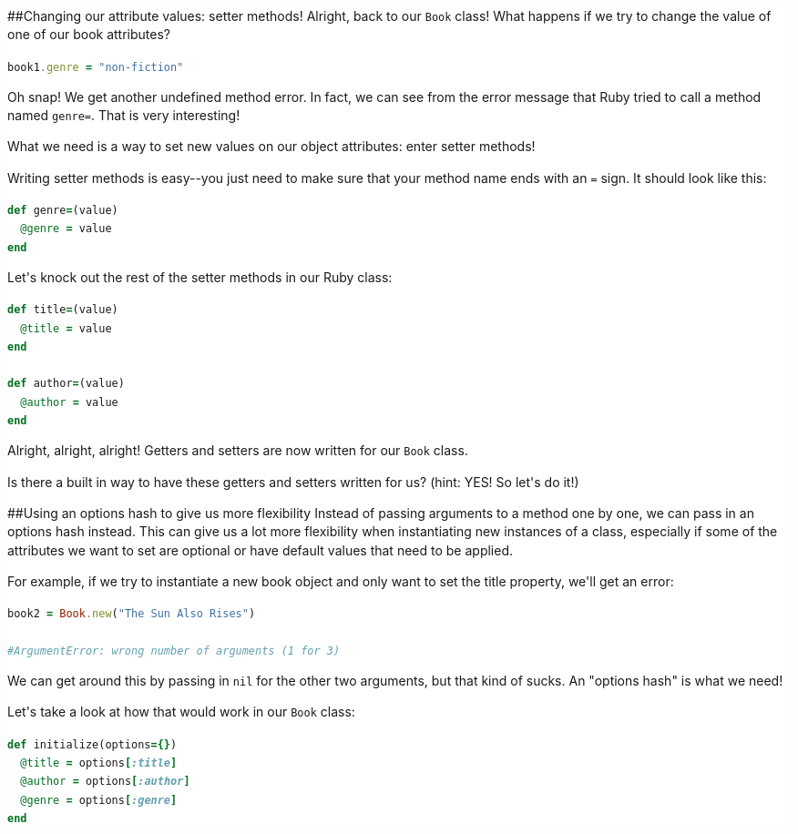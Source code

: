 ##Changing our attribute values: setter methods!
Alright, back to our `Book` class! What happens if we try to change the value of one of our book attributes?

```ruby
book1.genre = "non-fiction"
```

Oh snap! We get another undefined method error. In fact, we can see from the error message that Ruby tried to call a method named `genre=`.  That is very interesting!

What we need is a way to set new values on our object attributes: enter setter methods!

Writing setter methods is easy--you just need to make sure that your method name ends with an `=` sign. It should look like this:

```ruby
def genre=(value)
  @genre = value
end
```

Let's knock out the rest of the setter methods in our Ruby class:

```ruby
def title=(value)
  @title = value
end

def author=(value)
  @author = value
end
```

Alright, alright, alright! Getters and setters are now written for our `Book` class. 

Is there a built in way to have these getters and setters written for us? (hint: YES! So let's do it!)

##Using an options hash to give us more flexibility
Instead of passing arguments to a method one by one, we can pass in an options hash instead. This can give us a lot more flexibility when instantiating new instances of a class, especially if some of the attributes we want to set are optional or have default values that need to be applied.

For example, if we try to instantiate a new book object and only want to set the title property, we'll get an error:

```ruby
book2 = Book.new("The Sun Also Rises")

#ArgumentError: wrong number of arguments (1 for 3)
```

We can get around this by passing in `nil` for the other two arguments, but that kind of sucks.  An "options hash" is what we need!

Let's take a look at how that would work in our `Book` class:

```ruby
def initialize(options={})
  @title = options[:title]
  @author = options[:author]
  @genre = options[:genre]
end
```

